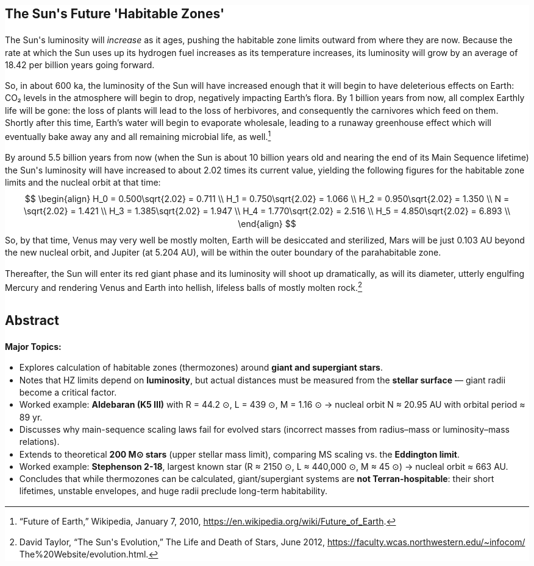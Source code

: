 ## The Sun's Future 'Habitable Zones'
The Sun's luminosity will *increase* as it ages, pushing the habitable zone limits outward from where they are now. Because the rate at which the Sun uses up its hydrogen fuel increases as its temperature increases, its luminosity will grow by an average of $18.42$ per billion years going forward.

So, in about $600$ ka, the luminosity of the Sun will have increased enough that it will begin to have deleterious effects on Earth: CO₂ levels in the atmosphere will begin to drop, negatively impacting Earth’s flora. By 1 billion years from now, all complex Earthly life will be gone: the loss of plants will lead to the loss of herbivores, and consequently the carnivores which feed on them. Shortly after this time, Earth’s water will begin to evaporate wholesale, leading to a runaway greenhouse effect which will eventually bake away any and all remaining microbial life, as well.[^3]

By around 5.5 billion years from now (when the Sun is about 10 billion years old and nearing the end of its Main Sequence lifetime) the Sun's luminosity will have increased to about $2.02$ times its current value, yielding the following figures for the habitable zone limits and the nucleal orbit at that time:
$$
\begin{align}
H_0 = 0.500\sqrt{2.02} = 0.711 \\
H_1 = 0.750\sqrt{2.02} = 1.066 \\
H_2 = 0.950\sqrt{2.02} = 1.350 \\
N = \sqrt{2.02} = 1.421 \\
H_3 = 1.385\sqrt{2.02} = 1.947 \\
H_4 = 1.770\sqrt{2.02} = 2.516 \\
H_5 = 4.850\sqrt{2.02} = 6.893 \\
\end{align}
$$
So, by that time, Venus may very well be mostly molten, Earth will be desiccated and sterilized,  Mars will be just $0.103$ AU beyond the new nucleal orbit, and Jupiter (at $5.204$ AU), will be within the outer boundary of the parahabitable zone.

Thereafter, the Sun will enter its red giant phase and its luminosity will shoot up dramatically, as will its diameter, utterly engulfing Mercury and rendering Venus and Earth into hellish, lifeless balls of mostly molten rock.[^4]

[^1]: “Faint Young Sun Paradox”, Wikipedia, September 11, 2008, https://en.wikipedia.org/wiki/Faint_young_Sun_paradox.
[^2]: Shannon Hall, “Hellish Venus Might Have Been Habitable for Billions of Years,” Scientific American, August 10, 2016, https:// www.scientificamerican.com/article/hellish-venus-might-have-been-habitable-for-billions-of-years/. 
[^3]: “Future of Earth,” Wikipedia, January 7, 2010, https://en.wikipedia.org/wiki/Future_of_Earth.
[^4]: David Taylor, “The Sun's Evolution,” The Life and Death of Stars, June 2012, https://faculty.wcas.northwestern.edu/~infocom/ The%20Website/evolution.html.
## Abstract  
**Major Topics:**  
- Explores calculation of habitable zones (thermozones) around **giant and supergiant stars**.  
- Notes that HZ limits depend on **luminosity**, but actual distances must be measured from the **stellar surface** — giant radii become a critical factor.  
- Worked example: **Aldebaran (K5 III)** with R = 44.2 ⊙, L = 439 ⊙, M = 1.16 ⊙ → nucleal orbit N ≈ 20.95 AU with orbital period ≈ 89 yr.  
- Discusses why main-sequence scaling laws fail for evolved stars (incorrect masses from radius–mass or luminosity–mass relations).  
- Extends to theoretical **200 M⊙ stars** (upper stellar mass limit), comparing MS scaling vs. the **Eddington limit**.  
- Worked example: **Stephenson 2-18**, largest known star (R ≈ 2150 ⊙, L ≈ 440,000 ⊙, M ≈ 45 ⊙) → nucleal orbit ≈ 663 AU.  
- Concludes that while thermozones can be calculated, giant/supergiant systems are **not Terran-hospitable**: their short lifetimes, unstable envelopes, and huge radii preclude long-term habitability.  
